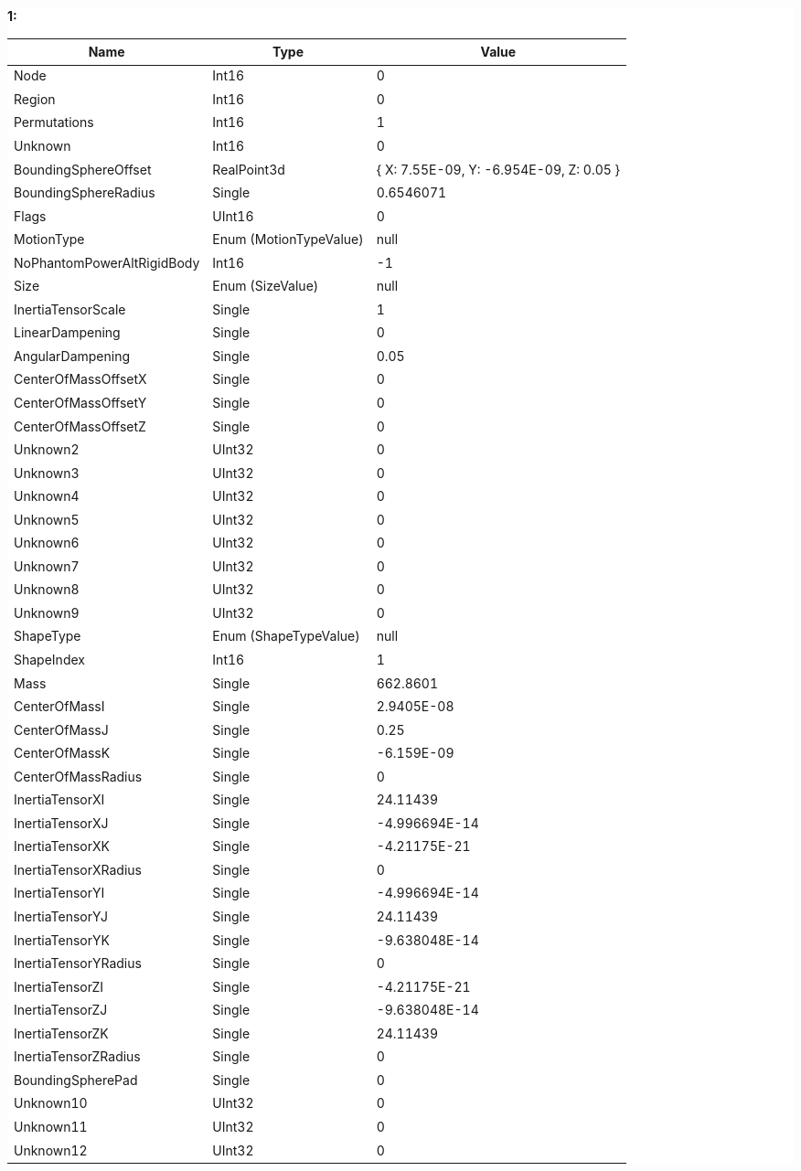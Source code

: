 
**1:**

Name	| Type	| Value
---	|---	|---	|
Node	|Int16	|0
Region	|Int16	|0
Permutations	|Int16	|1
Unknown	|Int16	|0
BoundingSphereOffset	|RealPoint3d	|{ X: 7.55E-09, Y: -6.954E-09, Z: 0.05 }
BoundingSphereRadius	|Single	|0.6546071
Flags	|UInt16	|0
MotionType	|Enum (MotionTypeValue)	|null
NoPhantomPowerAltRigidBody	|Int16	|-1
Size	|Enum (SizeValue)	|null
InertiaTensorScale	|Single	|1
LinearDampening	|Single	|0
AngularDampening	|Single	|0.05
CenterOfMassOffsetX	|Single	|0
CenterOfMassOffsetY	|Single	|0
CenterOfMassOffsetZ	|Single	|0
Unknown2	|UInt32	|0
Unknown3	|UInt32	|0
Unknown4	|UInt32	|0
Unknown5	|UInt32	|0
Unknown6	|UInt32	|0
Unknown7	|UInt32	|0
Unknown8	|UInt32	|0
Unknown9	|UInt32	|0
ShapeType	|Enum (ShapeTypeValue)	|null
ShapeIndex	|Int16	|1
Mass	|Single	|662.8601
CenterOfMassI	|Single	|2.9405E-08
CenterOfMassJ	|Single	|0.25
CenterOfMassK	|Single	|-6.159E-09
CenterOfMassRadius	|Single	|0
InertiaTensorXI	|Single	|24.11439
InertiaTensorXJ	|Single	|-4.996694E-14
InertiaTensorXK	|Single	|-4.21175E-21
InertiaTensorXRadius	|Single	|0
InertiaTensorYI	|Single	|-4.996694E-14
InertiaTensorYJ	|Single	|24.11439
InertiaTensorYK	|Single	|-9.638048E-14
InertiaTensorYRadius	|Single	|0
InertiaTensorZI	|Single	|-4.21175E-21
InertiaTensorZJ	|Single	|-9.638048E-14
InertiaTensorZK	|Single	|24.11439
InertiaTensorZRadius	|Single	|0
BoundingSpherePad	|Single	|0
Unknown10	|UInt32	|0
Unknown11	|UInt32	|0
Unknown12	|UInt32	|0
